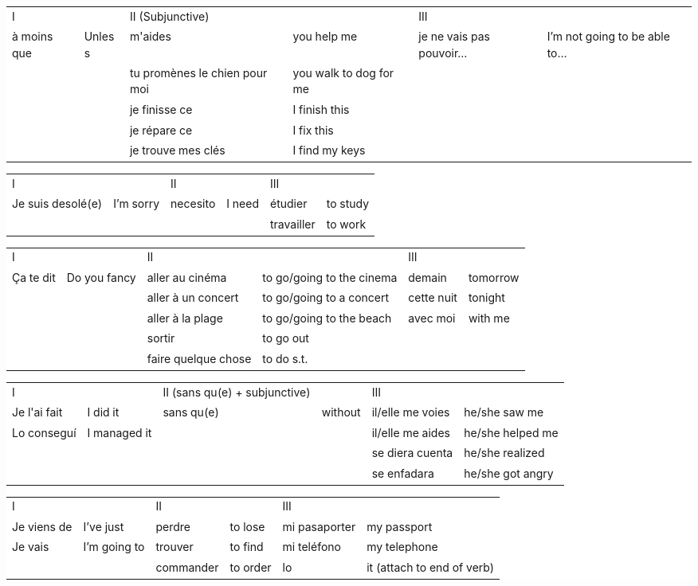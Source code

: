 |   |   |   |   |   |   |
|---|---|---|---|---|---|
|I||II (Subjunctive)||III||
|à moins que |Unless|m'aides |you help me|je ne vais pas pouvoir… |I’m not going to be able to…|
|||tu promènes le chien pour moi |you walk to dog for me|||
|||je finisse ce |I finish this|||
|||je répare ce |I fix this|||
|||je trouve mes clés |I find my keys|||

|   |   |   |   |   |   |
|---|---|---|---|---|---|
|I||II||III||
|Je suis desolé(e) |I’m sorry|necesito|I need|étudier |to study|
|||||travailler |to work|

|   |   |   |   |   |   |
|---|---|---|---|---|---|
|I||II||III||
|Ça te dit |Do you fancy|aller au cinéma |to go/going to the cinema|demain|tomorrow|
|||aller à un concert |to go/going to a concert|cette nuit  |tonight|
|||aller à la plage |to go/going to the beach|avec moi |with me|
|||sortir|to go out|||
|||faire quelque chose|to do s.t.|||

|   |   |   |   |   |   |
|---|---|---|---|---|---|
|I||II (sans qu(e) + subjunctive) ||III||
|Je l'ai fait |I did it|sans qu(e) |without|il/elle me voies |he/she saw me|
|Lo conseguí|I managed it|||il/elle me aides |he/she helped me|
|||||se diera cuenta|he/she realized|
|||||se enfadara|he/she got angry|

|   |   |   |   |   |   |
|---|---|---|---|---|---|
|I||II||III||
|Je viens de|I’ve just|perdre |to lose|mi pasaporter|my passport|
|Je vais|I’m going to|trouver |to find|mi teléfono|my telephone|
|||commander |to order|lo|it (attach to end of verb)|
